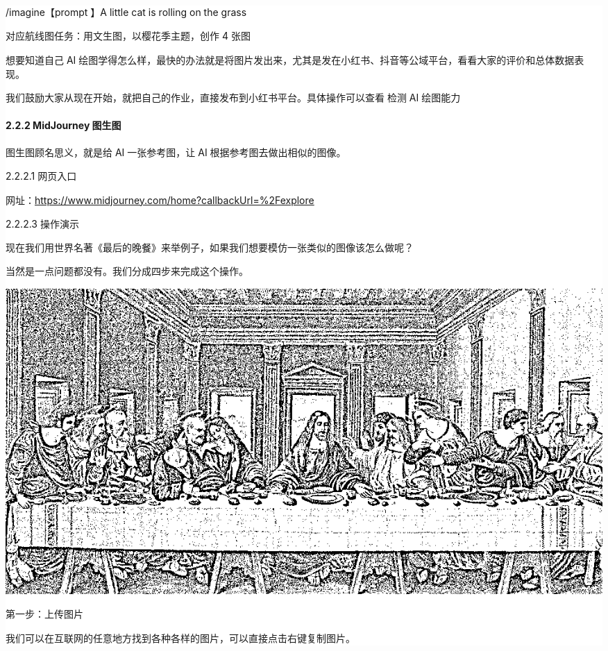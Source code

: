 /imagine【prompt 】A little cat is rolling on the grass

对应航线图任务：用文生图，以樱花季主题，创作 4 张图

想要知道自己 AI 绘图学得怎么样，最快的办法就是将图片发出来，尤其是发在小红书、抖音等公域平台，看看大家的评价和总体数据表现。

我们鼓励大家从现在开始，就把自己的作业，直接发布到小红书平台。具体操作可以查看 检测 AI 绘图能力

#### 2.2.2 MidJourney 图生图

图生图顾名思义，就是给 AI 一张参考图，让 AI 根据参考图去做出相似的图像。

2.2.2.1 网页入口

网址：https://www.midjourney.com/home?callbackUrl=%2Fexplore

2.2.2.3 操作演示

现在我们用世界名著《最后的晚餐》来举例子，如果我们想要模仿一张类似的图像该怎么做呢？

当然是一点问题都没有。我们分成四步来完成这个操作。

![](img/cfb0f18f9dbc7708c9672b1be8cab1df.png)

第一步：上传图片

我们可以在互联网的任意地方找到各种各样的图片，可以直接点击右键复制图片。
